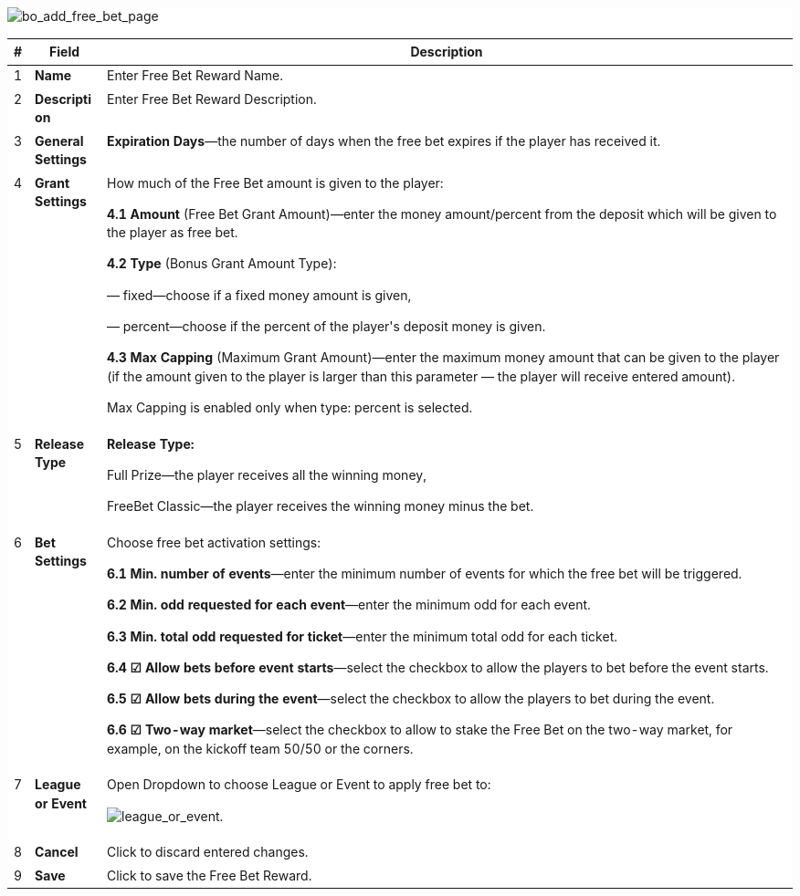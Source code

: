 ![bo_add_free_bet_page](https://i.imgur.com/YEukTYC.png)

| # | Field | Description |
|-|-|-|
| 1 | **Name** | Enter Free Bet Reward Name. |
| 2 | **Description** | Enter Free Bet Reward Description. |
| 3 | **General Settings** | **Expiration Days**&mdash;the number of days when the free bet expires if the player has received it. |
| 4 | **Grant Settings** | How much of the Free Bet amount is given to the player:<p>**4.1 Amount** (Free Bet Grant Amount)&mdash;enter the money amount/percent from the deposit which will be given to the player as free bet.</p><p>**4.2 Type** (Bonus Grant Amount Type):</p><p>&mdash; fixed&mdash;choose if a fixed money amount is given,</p><p>&mdash; percent&mdash;choose if the percent of the player's deposit money is given.</p><p>**4.3 Max Capping** (Maximum Grant Amount)&mdash;enter the maximum money amount that can be given to the player (if the amount given to the player is larger than this parameter — the player will receive entered amount).</p><p>Max Capping is enabled only when type: percent is selected.</p> |
| 5 | **Release Type** | **Release Type:**<p>Full Prize&mdash;the player receives all the winning money,</p><p>FreeBet Classic&mdash;the player receives the winning money minus the bet.</p> |
| 6 | **Bet Settings** | Choose free bet activation settings:<p>**6.1 Min. number of events**&mdash;enter the minimum number of events for which the free bet will be triggered.</p><p>**6.2 Min. odd requested for each event**&mdash;enter the minimum odd for each event.</p><p>**6.3 Min. total odd requested for ticket**&mdash;enter the minimum total odd for each ticket.</p><p>**6.4 ☑ Allow bets before event starts**&mdash;select the checkbox to allow the players to bet before the event starts.</p><p>**6.5 ☑ Allow bets during the event**&mdash;select the checkbox to allow the players to bet during the event.</p><p>**6.6 ☑ Two-way market**&mdash;select the checkbox to allow to stake the Free Bet on the two-way market, for example, on the kickoff team 50/50 or the corners.</p> |
| 7 | **League or Event** | Open Dropdown to choose League or Event to apply free bet to:<p>![league_or_event](https://i.imgur.com/bnHyxaV.png).</p> |
| 8 | **Cancel** | Click to discard entered changes. |
| 9 | **Save** | Click to save the Free Bet Reward. |